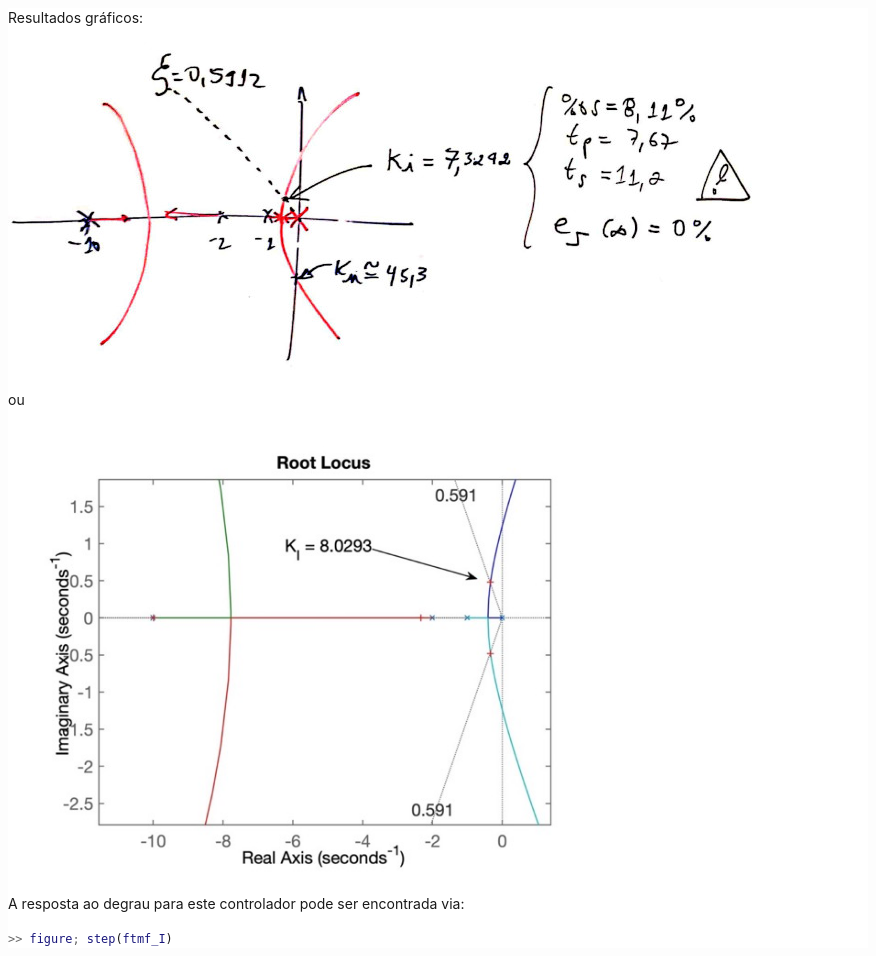 Resultados gráficos:

![controlador_acao_integral_pura_3.jpg](figuras_acao_integral/controlador_acao_integral_pura_3.jpg)

ou

<img src="figuras_acao_integral/RL_integrador_puro.jpg" alt="RL_integrador_puro.jpg" width="600"/>

A resposta ao degrau para este controlador pode ser encontrada via:

```matlab
>> figure; step(ftmf_I)
```
